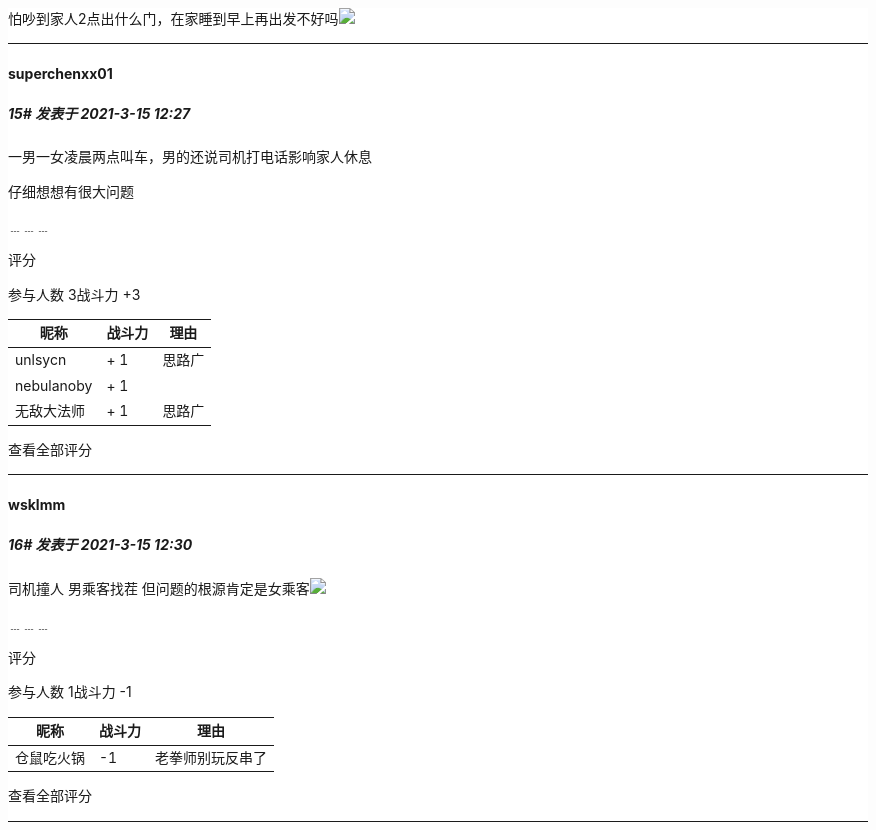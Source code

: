 
怕吵到家人2点出什么门，在家睡到早上再出发不好吗<img src="https://static.saraba1st.com/image/smiley/face2017/001.png" referrerpolicy="no-referrer">


-----

####  superchenxx01  
##### 15#       发表于 2021-3-15 12:27


一男一女凌晨两点叫车，男的还说司机打电话影响家人休息

仔细想想有很大问题


﹍﹍﹍

评分


 参与人数 3战斗力 +3

|昵称|战斗力|理由|
|----|---|---|
| unlsycn| + 1|思路广|
| nebulanoby| + 1||
| 无敌大法师| + 1|思路广|


查看全部评分


-----

####  wsklmm  
##### 16#       发表于 2021-3-15 12:30


司机撞人 男乘客找茬
但问题的根源肯定是女乘客<img src="https://static.saraba1st.com/image/smiley/face2017/037.png" referrerpolicy="no-referrer">


﹍﹍﹍

评分


 参与人数 1战斗力 -1

|昵称|战斗力|理由|
|----|---|---|
| 仓鼠吃火锅|-1|老拳师别玩反串了|


查看全部评分


-----
